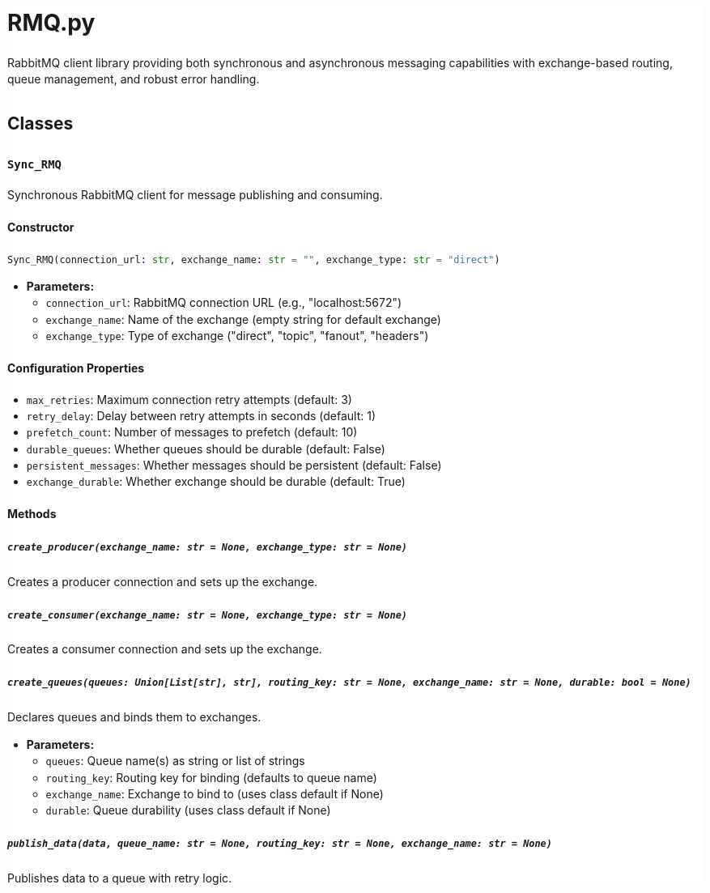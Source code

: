 # RMQ.py

RabbitMQ client library providing both synchronous and asynchronous messaging capabilities with exchange-based routing, queue management, and robust error handling.

## Classes

### `Sync_RMQ`
Synchronous RabbitMQ client for message publishing and consuming.

#### Constructor
```python
Sync_RMQ(connection_url: str, exchange_name: str = "", exchange_type: str = "direct")
```

- **Parameters:**
  - `connection_url`: RabbitMQ connection URL (e.g., "localhost:5672")
  - `exchange_name`: Name of the exchange (empty string for default exchange)
  - `exchange_type`: Type of exchange ("direct", "topic", "fanout", "headers")

#### Configuration Properties
- `max_retries`: Maximum connection retry attempts (default: 3)
- `retry_delay`: Delay between retry attempts in seconds (default: 1)
- `prefetch_count`: Number of messages to prefetch (default: 10)
- `durable_queues`: Whether queues should be durable (default: False)
- `persistent_messages`: Whether messages should be persistent (default: False)
- `exchange_durable`: Whether exchange should be durable (default: True)

#### Methods

##### `create_producer(exchange_name: str = None, exchange_type: str = None)`
Creates a producer connection and sets up the exchange.

##### `create_consumer(exchange_name: str = None, exchange_type: str = None)`
Creates a consumer connection and sets up the exchange.

##### `create_queues(queues: Union[List[str], str], routing_key: str = None, exchange_name: str = None, durable: bool = None)`
Declares queues and binds them to exchanges.

- **Parameters:**
  - `queues`: Queue name(s) as string or list of strings
  - `routing_key`: Routing key for binding (defaults to queue name)
  - `exchange_name`: Exchange to bind to (uses class default if None)
  - `durable`: Queue durability (uses class default if None)

##### `publish_data(data, queue_name: str = None, routing_key: str = None, exchange_name: str = None)`
Publishes data to a queue with retry logic.
